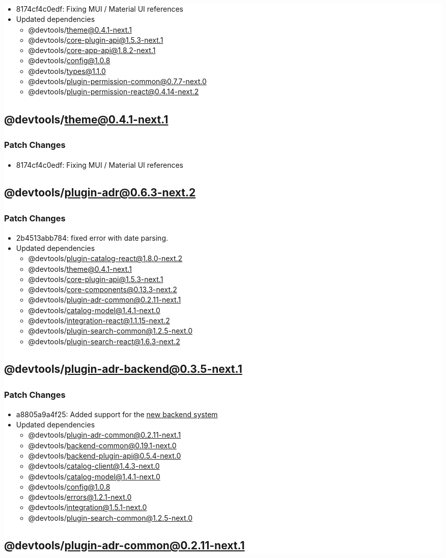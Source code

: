- 8174cf4c0edf: Fixing MUI / Material UI references
- Updated dependencies
  - @devtools/theme@0.4.1-next.1
  - @devtools/core-plugin-api@1.5.3-next.1
  - @devtools/core-app-api@1.8.2-next.1
  - @devtools/config@1.0.8
  - @devtools/types@1.1.0
  - @devtools/plugin-permission-common@0.7.7-next.0
  - @devtools/plugin-permission-react@0.4.14-next.2

## @devtools/theme@0.4.1-next.1

### Patch Changes

- 8174cf4c0edf: Fixing MUI / Material UI references

## @devtools/plugin-adr@0.6.3-next.2

### Patch Changes

- 2b4513abb784: fixed error with date parsing.
- Updated dependencies
  - @devtools/plugin-catalog-react@1.8.0-next.2
  - @devtools/theme@0.4.1-next.1
  - @devtools/core-plugin-api@1.5.3-next.1
  - @devtools/core-components@0.13.3-next.2
  - @devtools/plugin-adr-common@0.2.11-next.1
  - @devtools/catalog-model@1.4.1-next.0
  - @devtools/integration-react@1.1.15-next.2
  - @devtools/plugin-search-common@1.2.5-next.0
  - @devtools/plugin-search-react@1.6.3-next.2

## @devtools/plugin-adr-backend@0.3.5-next.1

### Patch Changes

- a8805a9a4f25: Added support for the [new backend system](https://devtools.khulnasoft.com/docs/backend-system/)
- Updated dependencies
  - @devtools/plugin-adr-common@0.2.11-next.1
  - @devtools/backend-common@0.19.1-next.0
  - @devtools/backend-plugin-api@0.5.4-next.0
  - @devtools/catalog-client@1.4.3-next.0
  - @devtools/catalog-model@1.4.1-next.0
  - @devtools/config@1.0.8
  - @devtools/errors@1.2.1-next.0
  - @devtools/integration@1.5.1-next.0
  - @devtools/plugin-search-common@1.2.5-next.0

## @devtools/plugin-adr-common@0.2.11-next.1
